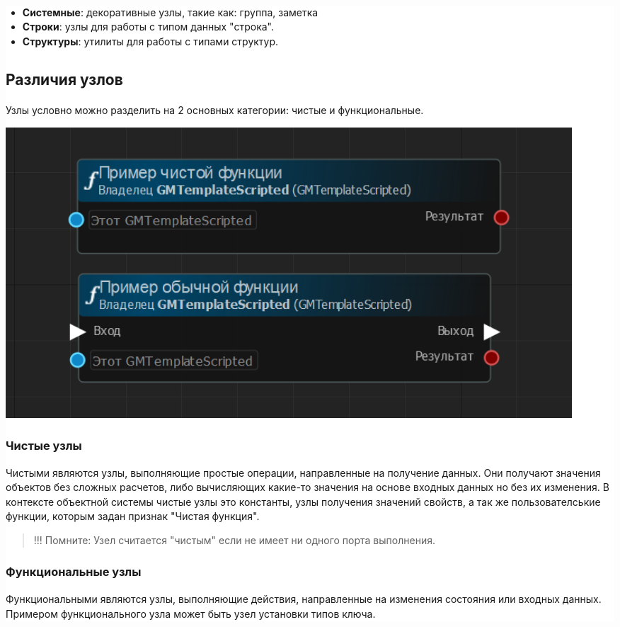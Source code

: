 - **Системные**: декоративные узлы, такие как: группа, заметка
- **Строки**: узлы для работы с типом данных "строка".
- **Структуры**: утилиты для работы с типами структур.


## Различия узлов

Узлы условно можно разделить на 2 основных категории: чистые и функциональные.

<img src="Data/nodes_pureimpure_sample.png" width="800px">

### Чистые узлы
Чистыми являются узлы, выполняющие простые операции, направленные на получение данных. Они получают значения объектов без сложных расчетов, либо вычисляющих какие-то значения на основе входных данных но без их изменения.
В контексте объектной системы чистые узлы это константы, узлы получения значений свойств, а так же пользователськие функции, которым задан признак "Чистая функция".

> !!! Помните: Узел считается "чистым" если не имеет ни одного порта выполнения. 

### Функциональные узлы
Функциональными являются узлы, выполняющие действия, направленные на изменения состояния или входных данных. Примером функционального узла может быть узел установки типов ключа. 
